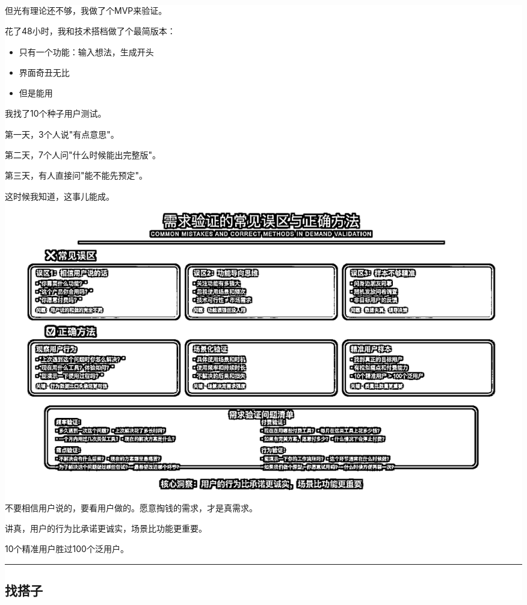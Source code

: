 但光有理论还不够，我做了个MVP来验证。

花了48小时，我和技术搭档做了个最简版本：

*   只有一个功能：输入想法，生成开头

*   界面奇丑无比

*   但是能用

我找了10个种子用户测试。

第一天，3个人说"有点意思"。

第二天，7个人问"什么时候能出完整版"。

第三天，有人直接问"能不能先预定"。

这时候我知道，这事儿能成。

![](img/5f15e4f84fb267566d91456142660c75.png)

不要相信用户说的，要看用户做的。愿意掏钱的需求，才是真需求。

讲真，用户的行为比承诺更诚实，场景比功能更重要。

10个精准用户胜过100个泛用户。

* * *

## 找搭子
